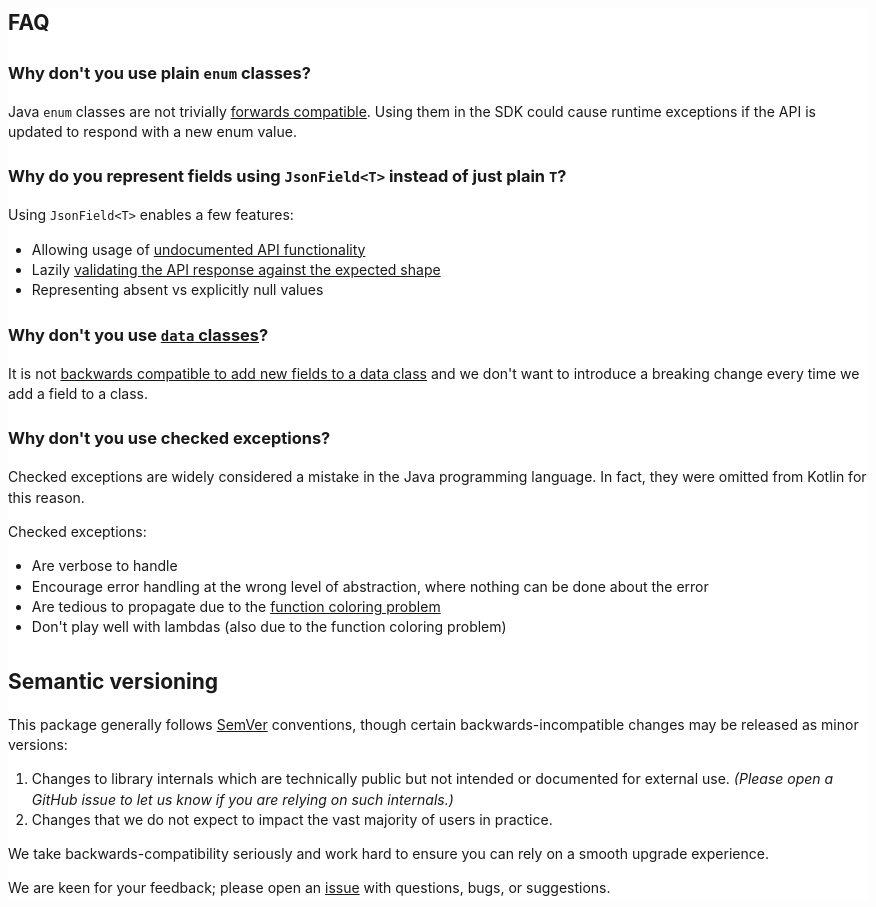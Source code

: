 ## FAQ

### Why don't you use plain `enum` classes?

Java `enum` classes are not trivially [forwards compatible](https://www.stainless.com/blog/making-java-enums-forwards-compatible). Using them in the SDK could cause runtime exceptions if the API is updated to respond with a new enum value.

### Why do you represent fields using `JsonField<T>` instead of just plain `T`?

Using `JsonField<T>` enables a few features:

- Allowing usage of [undocumented API functionality](#undocumented-api-functionality)
- Lazily [validating the API response against the expected shape](#response-validation)
- Representing absent vs explicitly null values

### Why don't you use [`data` classes](https://kotlinlang.org/docs/data-classes.html)?

It is not [backwards compatible to add new fields to a data class](https://kotlinlang.org/docs/api-guidelines-backward-compatibility.html#avoid-using-data-classes-in-your-api) and we don't want to introduce a breaking change every time we add a field to a class.

### Why don't you use checked exceptions?

Checked exceptions are widely considered a mistake in the Java programming language. In fact, they were omitted from Kotlin for this reason.

Checked exceptions:

- Are verbose to handle
- Encourage error handling at the wrong level of abstraction, where nothing can be done about the error
- Are tedious to propagate due to the [function coloring problem](https://journal.stuffwithstuff.com/2015/02/01/what-color-is-your-function)
- Don't play well with lambdas (also due to the function coloring problem)

## Semantic versioning

This package generally follows [SemVer](https://semver.org/spec/v2.0.0.html) conventions, though certain backwards-incompatible changes may be released as minor versions:

1. Changes to library internals which are technically public but not intended or documented for external use. _(Please open a GitHub issue to let us know if you are relying on such internals.)_
2. Changes that we do not expect to impact the vast majority of users in practice.

We take backwards-compatibility seriously and work hard to ensure you can rely on a smooth upgrade experience.

We are keen for your feedback; please open an [issue](https://www.github.com/terminaldotshop/terminal-sdk-java/issues) with questions, bugs, or suggestions.
